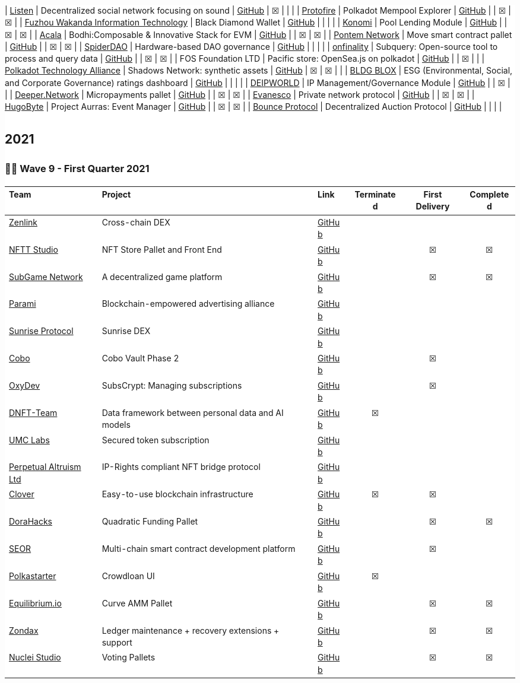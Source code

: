 | [Listen](https://listen.io/) | Decentralized social network focusing on sound | [GitHub](https://github.com/ListenTeam) | ☒ |  |  |
| [Protofire](https://protofire.io/) | Polkadot Mempool Explorer | [GitHub](https://github.com/protofire) |  | ☒ | ☒ |
| [Fuzhou Wakanda Information Technology](https://www.heizuan.com/) | Black Diamond Wallet | [GitHub](https://github.com/bdwallet) |  |  |  |
| [Konomi](http://konomi.network/) | Pool Lending Module | [GitHub](https://github.com/konomi-network) |  | ☒ | ☒ |
| [Acala](https://acala.network/) | Bodhi:Composable & Innovative Stack for EVM | [GitHub](https://github.com/AcalaNetwork/bodhi.js) |  | ☒ | ☒ |
| [Pontem Network](https://pontem.network/) | Move smart contract pallet | [GitHub](https://github.com/dfinance) |  | ☒ | ☒ |
| [SpiderDAO](https://spiderdao.io) | Hardware-based DAO governance | [GitHub](https://github.com/SpiderDAO) |  |  |  |
| [onfinality](https://onfinality.io) | Subquery: Open-source tool to process and query data | [GitHub](https://github.com/onfinality-io) |  | ☒ | ☒ |
| FOS Foundation LTD | Pacific store: OpenSea.js on polkadot | [GitHub](https://github.com/vlbos) |  | ☒ |  |
| [Polkadot Technology Alliance](https://polkachina.org) | Shadows Network: synthetic assets | [GitHub](https://github.com/ShadowsNetwork) | ☒ | ☒ |  |
| [BLDG BLOX](https://bldg.app/) | ESG (Environmental, Social, and Corporate Governance) ratings dashboard | [GitHub](https://github.com/BLDG-BLOX/) |  |  |  |
| [DEIPWORLD](https://deip.world/) | IP Management/Governance Module | [GitHub](https://github.com/DEIPworld) |  | ☒ |  |
| [Deeper.Network](https://deeper.network/) | Micropayments pallet | [GitHub](https://github.com/e2chain-dev/deeper-chain) |  | ☒ | ☒ |
| [Evanesco](https://evanesco.org/) | Private network protocol | [GitHub](https://github.com/Evanesco-Labs) |  | ☒ | ☒ |
| [HugoByte](https://hugobyte.com/) | Project Aurras: Event Manager | [GitHub](https://github.com/HugoByte) |  | ☒ | ☒ |
| [Bounce Protocol](https://bounce.finance/) | Decentralized Auction Protocol | [GitHub](https://github.com/bouncefinance/bounce-network) |  |  |  |

## 2021

### 🏄‍♀️ Wave 9 - First Quarter 2021

| Team | Project | Link | Terminated | First Delivery | Completed
| :--- | :------ | :--- | :--------: | :------------: | :-------: |
| [Zenlink](https://zenlink.pro/) | Cross-chain DEX | [GitHub](https://github.com/zenlinkpro/zenlink_dex_module) |  |  |  |
| [NFTT Studio](https://github.com/NFTT-studio) | NFT Store Pallet and Front End | [GitHub](https://github.com/NFTT-studio) |  | ☒ | ☒ |
| [SubGame Network](https://subgame.org) | A decentralized game platform | [GitHub](https://github.com/SubGame-Network) |  | ☒ | ☒ |
| [Parami](https://parami.io) | Blockchain-empowered advertising alliance | [GitHub](https://github.com/parami-protocol/parami) |  |  |  |
| [Sunrise Protocol](https://sunriseprotocol.com) | Sunrise DEX | [GitHub](https://github.com/sunriseprotocol) |  |  |  |
| [Cobo](https://cobo.com/) | Cobo Vault Phase 2 | [GitHub](https://github.com/CoboVault) |  | ☒ |  |
| [OxyDev](https://oxydev.ir) | SubsCrypt: Managing subscriptions | [GitHub](https://github.com/oxydev) |  | ☒ |  |
| [DNFT-Team](https://github.com/DNFT-Team) | Data framework between personal data and AI models | [GitHub](https://github.com/DNFT-Team) | ☒ |  |  |
| [UMC Labs](https://umc.network) | Secured token subscription | [GitHub](https://github.com/umc-network) |  |  |  |
| [Perpetual Altruism Ltd](https://cryptograph.co/) | IP-Rights compliant NFT bridge protocol | [GitHub](https://github.com/Perpetual-Altruism-Ltd) |  |  |  |
| [Clover](https://clover.finance/) | Easy-to-use blockchain infrastructure | [GitHub](https://github.com/clover-network/) | ☒ | ☒ |  |
| [DoraHacks](https://dorahacks.com/) | Quadratic Funding Pallet | [GitHub](https://github.com/dorahacksglobal) |  | ☒ | ☒ |
| [SEOR](https://www.seor.io) | Multi-chain smart contract development platform | [GitHub](https://github.com/SealSC) |  | ☒ |  |
| [Polkastarter](https://polkastarter.com/) | Crowdloan UI | [GitHub](https://github.com/polkastarter) | ☒ |  |  |
| [Equilibrium.io](https://equilibrium.io/en) | Curve AMM Pallet | [GitHub](https://github.com/equilibrium-eosdt) |  | ☒ | ☒ |
| [Zondax](https://zondax.ch/) | Ledger maintenance + recovery extensions + support | [GitHub](https://github.com/Zondax) |  | ☒ | ☒ |
| [Nuclei Studio](https://nuclei.studio/) | Voting Pallets | [GitHub](https://github.com/NucleiStudio) |  | ☒ | ☒ |